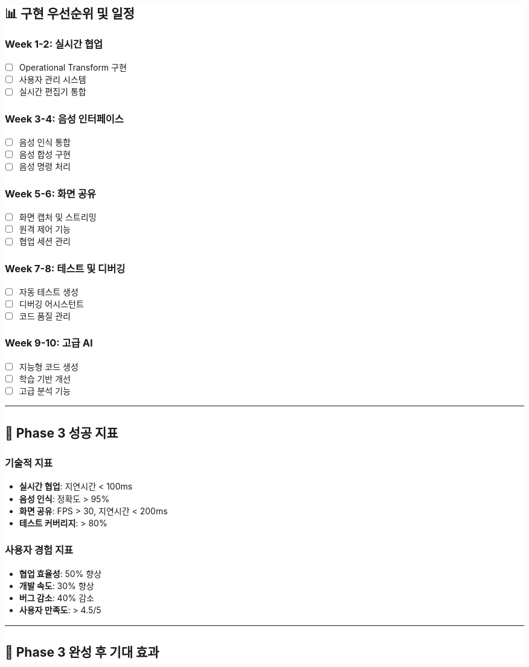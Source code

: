 
## 📊 **구현 우선순위 및 일정**

### **Week 1-2: 실시간 협업**
- [ ] Operational Transform 구현
- [ ] 사용자 관리 시스템
- [ ] 실시간 편집기 통합

### **Week 3-4: 음성 인터페이스**
- [ ] 음성 인식 통합
- [ ] 음성 합성 구현
- [ ] 음성 명령 처리

### **Week 5-6: 화면 공유**
- [ ] 화면 캡처 및 스트리밍
- [ ] 원격 제어 기능
- [ ] 협업 세션 관리

### **Week 7-8: 테스트 및 디버깅**
- [ ] 자동 테스트 생성
- [ ] 디버깅 어시스턴트
- [ ] 코드 품질 관리

### **Week 9-10: 고급 AI**
- [ ] 지능형 코드 생성
- [ ] 학습 기반 개선
- [ ] 고급 분석 기능

---

## 🎯 **Phase 3 성공 지표**

### **기술적 지표**
- **실시간 협업**: 지연시간 < 100ms
- **음성 인식**: 정확도 > 95%
- **화면 공유**: FPS > 30, 지연시간 < 200ms
- **테스트 커버리지**: > 80%

### **사용자 경험 지표**
- **협업 효율성**: 50% 향상
- **개발 속도**: 30% 향상
- **버그 감소**: 40% 감소
- **사용자 만족도**: > 4.5/5

---

## 🚀 **Phase 3 완성 후 기대 효과**
